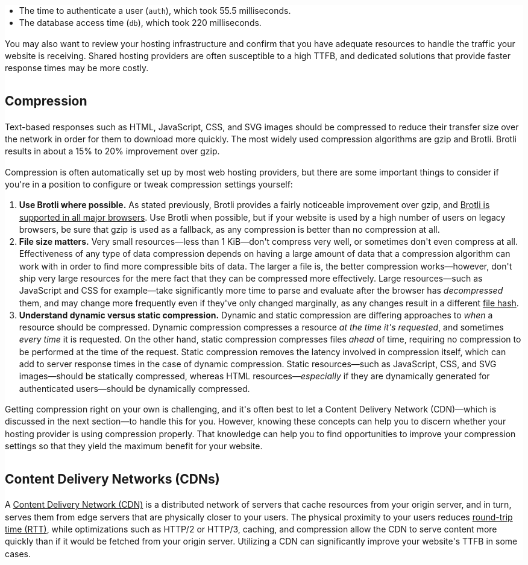 *   The time to authenticate a user (`auth`), which took 55.5 milliseconds.
*   The database access time (`db`), which took 220 milliseconds.

You may also want to review your hosting infrastructure and confirm that you have adequate resources to handle the traffic your website is receiving. Shared hosting providers are often susceptible to a high TTFB, and dedicated solutions that provide faster response times may be more costly.

## Compression

Text-based responses such as HTML, JavaScript, CSS, and SVG images should be compressed to reduce their transfer size over the network in order for them to download more quickly. The most widely used compression algorithms are gzip and Brotli. Brotli results in about a 15% to 20% improvement over gzip.

Compression is often automatically set up by most web hosting providers, but there are some important things to consider if you're in a position to configure or tweak compression settings yourself:

1.  **Use Brotli where possible.** As stated previously, Brotli provides a fairly noticeable improvement over gzip, and [Brotli is supported in all major browsers](https://caniuse.com/brotli). Use Brotli when possible, but if your website is used by a high number of users on legacy browsers, be sure that gzip is used as a fallback, as any compression is better than no compression at all.
2.  **File size matters.** Very small resources—less than 1 KiB—don't compress very well, or sometimes don't even compress at all. Effectiveness of any type of data compression depends on having a large amount of data that a compression algorithm can work with in order to find more compressible bits of data. The larger a file is, the better compression works—however, don't ship very large resources for the mere fact that they can be compressed more effectively. Large resources—such as JavaScript and CSS for example—take significantly more time to parse and evaluate after the browser has _decompressed_ them, and may change more frequently even if they've only changed marginally, as any changes result in a different [file hash](https://bundlers.tooling.report/hashing/).
3.  **Understand dynamic versus static compression.** Dynamic and static compression are differing approaches to _when_ a resource should be compressed. Dynamic compression compresses a resource _at the time it's requested_, and sometimes _every time_ it is requested. On the other hand, static compression compresses files _ahead_ of time, requiring no compression to be performed at the time of the request. Static compression removes the latency involved in compression itself, which can add to server response times in the case of dynamic compression. Static resources—such as JavaScript, CSS, and SVG images—should be statically compressed, whereas HTML resources—_especially_ if they are dynamically generated for authenticated users—should be dynamically compressed.

Getting compression right on your own is challenging, and it's often best to let a Content Delivery Network (CDN)—which is discussed in the next section—to handle this for you. However, knowing these concepts can help you to discern whether your hosting provider is using compression properly. That knowledge can help you to find opportunities to improve your compression settings so that they yield the maximum benefit for your website.

## Content Delivery Networks (CDNs)

A [Content Delivery Network (CDN)](https://web.dev/articles/content-delivery-networks) is a distributed network of servers that cache resources from your origin server, and in turn, serves them from edge servers that are physically closer to your users. The physical proximity to your users reduces [round-trip time (RTT)](https://en.wikipedia.org/wiki/Round-trip_delay), while optimizations such as HTTP/2 or HTTP/3, caching, and compression allow the CDN to serve content more quickly than if it would be fetched from your origin server. Utilizing a CDN can significantly improve your website's TTFB in some cases.
